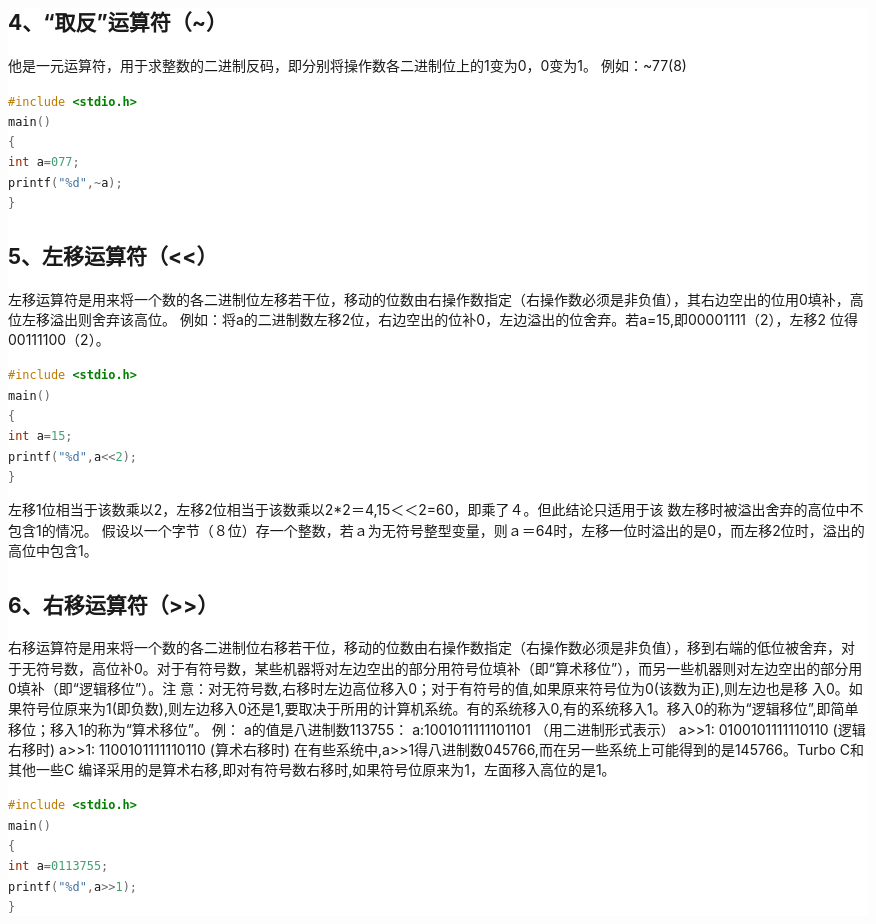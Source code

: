 ## 4、“取反”运算符（~）
他是一元运算符，用于求整数的二进制反码，即分别将操作数各二进制位上的1变为0，0变为1。
例如：~77(8)

~~~C
#include <stdio.h>
main()
{
int a=077;
printf("%d",~a);
}
~~~

## 5、左移运算符（<<）
左移运算符是用来将一个数的各二进制位左移若干位，移动的位数由右操作数指定（右操作数必须是非负值），其右边空出的位用0填补，高位左移溢出则舍弃该高位。
例如：将a的二进制数左移2位，右边空出的位补0，左边溢出的位舍弃。若a=15,即00001111（2），左移2
位得00111100（2）。

~~~C
#include <stdio.h>
main()
{
int a=15;
printf("%d",a<<2);
}
~~~

左移1位相当于该数乘以2，左移2位相当于该数乘以2*2＝4,15＜＜2=60，即乘了４。但此结论只适用于该
数左移时被溢出舍弃的高位中不包含1的情况。
假设以一个字节（８位）存一个整数，若ａ为无符号整型变量，则ａ＝64时，左移一位时溢出的是0，而左移2位时，溢出的高位中包含1。

## 6、右移运算符（>>）
右移运算符是用来将一个数的各二进制位右移若干位，移动的位数由右操作数指定（右操作数必须是非负值），移到右端的低位被舍弃，对于无符号数，高位补0。对于有符号数，某些机器将对左边空出的部分用符号位填补（即“算术移位”），而另一些机器则对左边空出的部分用0填补（即“逻辑移位”）。注
意：对无符号数,右移时左边高位移入0；对于有符号的值,如果原来符号位为0(该数为正),则左边也是移
入0。如果符号位原来为1(即负数),则左边移入0还是1,要取决于所用的计算机系统。有的系统移入0,有的系统移入1。移入0的称为“逻辑移位”,即简单移位；移入1的称为“算术移位”。
例： a的值是八进制数113755： 
   a:1001011111101101 （用二进制形式表示）
   a>>1: 0100101111110110 (逻辑右移时)
   a>>1: 1100101111110110 (算术右移时)
   在有些系统中,a>>1得八进制数045766,而在另一些系统上可能得到的是145766。Turbo C和其他一些C
编译采用的是算术右移,即对有符号数右移时,如果符号位原来为1，左面移入高位的是1。

~~~C
#include <stdio.h>
main()
{
int a=0113755;
printf("%d",a>>1);
}
~~~
